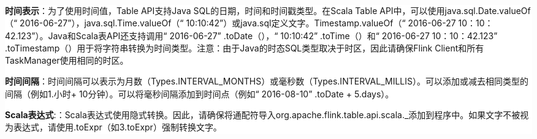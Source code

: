 **时间表示**：为了使用时间值，Table API支持Java SQL的日期，时间和时间戳类型。在Scala Table API中，可以使用java.sql.Date.valueOf（“ 2016-06-27”），java.sql.Time.valueOf（“ 10:10:42”）或java.sql定义文字。Timestamp.valueOf（“ 2016-06-27 10：10：42.123”）。Java和Scala表API还支持调用“ 2016-06-27” .toDate（），“ 10:10:42” .toTime（）和“ 2016-06-27 10：10：42.123” .toTimestamp（）用于将字符串转换为时间类型。注意：由于Java的时态SQL类型取决于时区，因此请确保Flink Client和所有TaskManager使用相同的时区。

**时间间隔**：时间间隔可以表示为月数（Types.INTERVAL_MONTHS）或毫秒数（Types.INTERVAL_MILLIS）。可以添加或减去相同类型的间隔（例如1.小时+ 10分钟）。可以将毫秒间隔添加到时间点（例如“ 2016-08-10” .toDate + 5.days）。

**Scala表达式**:：Scala表达式使用隐式转换。因此，请确保将通配符导入org.apache.flink.table.api.scala._添加到程序中。如果文字不被视为表达式，请使用.toExpr（如3.toExpr）强制转换文字。